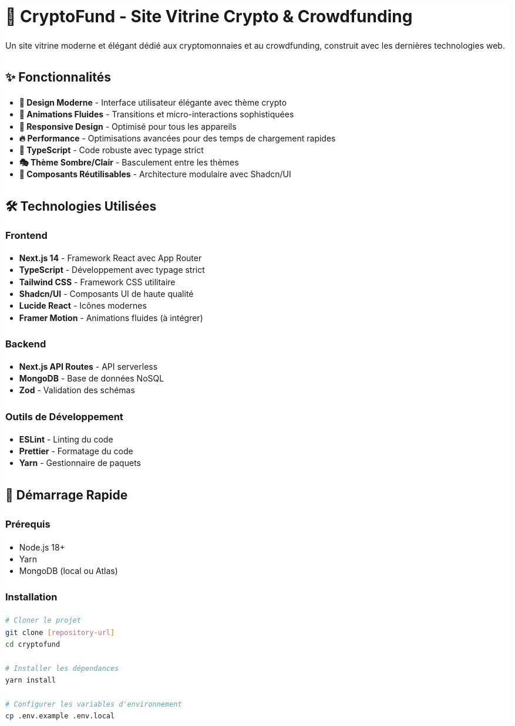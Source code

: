 # 🚀 CryptoFund - Site Vitrine Crypto & Crowdfunding

Un site vitrine moderne et élégant dédié aux cryptomonnaies et au crowdfunding, construit avec les dernières technologies web.

## ✨ Fonctionnalités

- **🎨 Design Moderne** - Interface utilisateur élégante avec thème crypto
- **🌊 Animations Fluides** - Transitions et micro-interactions sophistiquées
- **📱 Responsive Design** - Optimisé pour tous les appareils
- **🔥 Performance** - Optimisations avancées pour des temps de chargement rapides
- **🎯 TypeScript** - Code robuste avec typage strict
- **🎭 Thème Sombre/Clair** - Basculement entre les thèmes
- **🎪 Composants Réutilisables** - Architecture modulaire avec Shadcn/UI

## 🛠️ Technologies Utilisées

### Frontend
- **Next.js 14** - Framework React avec App Router
- **TypeScript** - Développement avec typage strict
- **Tailwind CSS** - Framework CSS utilitaire
- **Shadcn/UI** - Composants UI de haute qualité
- **Lucide React** - Icônes modernes
- **Framer Motion** - Animations fluides (à intégrer)

### Backend
- **Next.js API Routes** - API serverless
- **MongoDB** - Base de données NoSQL
- **Zod** - Validation des schémas

### Outils de Développement
- **ESLint** - Linting du code
- **Prettier** - Formatage du code
- **Yarn** - Gestionnaire de paquets

## 🚀 Démarrage Rapide

### Prérequis
- Node.js 18+ 
- Yarn
- MongoDB (local ou Atlas)

### Installation

```bash
# Cloner le projet
git clone [repository-url]
cd cryptofund

# Installer les dépendances
yarn install

# Configurer les variables d'environnement
cp .env.example .env.local
```
